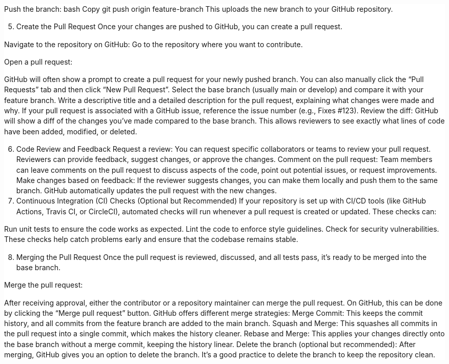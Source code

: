 Push the branch:
bash
Copy
git push origin feature-branch
This uploads the new branch to your GitHub repository.

5. Create the Pull Request
Once your changes are pushed to GitHub, you can create a pull request.

Navigate to the repository on GitHub: Go to the repository where you want to contribute.

Open a pull request:

GitHub will often show a prompt to create a pull request for your newly pushed branch. You can also manually click the “Pull Requests” tab and then click “New Pull Request”.
Select the base branch (usually main or develop) and compare it with your feature branch.
Write a descriptive title and a detailed description for the pull request, explaining what changes were made and why. If your pull request is associated with a GitHub issue, reference the issue number (e.g., Fixes #123).
Review the diff: GitHub will show a diff of the changes you’ve made compared to the base branch. This allows reviewers to see exactly what lines of code have been added, modified, or deleted.

6. Code Review and Feedback
Request a review: You can request specific collaborators or teams to review your pull request. Reviewers can provide feedback, suggest changes, or approve the changes.
Comment on the pull request: Team members can leave comments on the pull request to discuss aspects of the code, point out potential issues, or request improvements.
Make changes based on feedback: If the reviewer suggests changes, you can make them locally and push them to the same branch. GitHub automatically updates the pull request with the new changes.
7. Continuous Integration (CI) Checks (Optional but Recommended)
If your repository is set up with CI/CD tools (like GitHub Actions, Travis CI, or CircleCI), automated checks will run whenever a pull request is created or updated. These checks can:

Run unit tests to ensure the code works as expected.
Lint the code to enforce style guidelines.
Check for security vulnerabilities.
These checks help catch problems early and ensure that the codebase remains stable.

8. Merging the Pull Request
Once the pull request is reviewed, discussed, and all tests pass, it’s ready to be merged into the base branch.

Merge the pull request:

After receiving approval, either the contributor or a repository maintainer can merge the pull request. On GitHub, this can be done by clicking the “Merge pull request” button.
GitHub offers different merge strategies:
Merge Commit: This keeps the commit history, and all commits from the feature branch are added to the main branch.
Squash and Merge: This squashes all commits in the pull request into a single commit, which makes the history cleaner.
Rebase and Merge: This applies your changes directly onto the base branch without a merge commit, keeping the history linear.
Delete the branch (optional but recommended): After merging, GitHub gives you an option to delete the branch. It’s a good practice to delete the branch to keep the repository clean.
